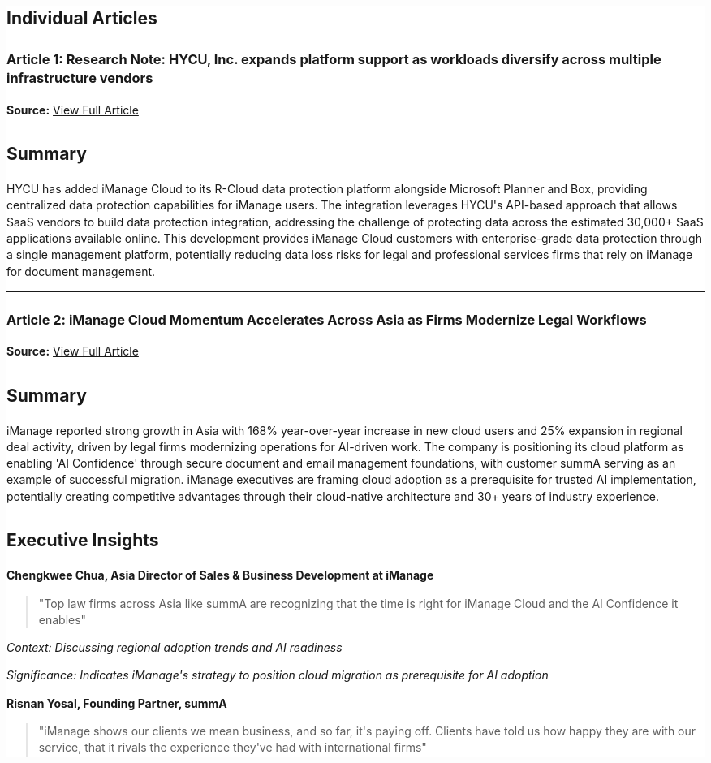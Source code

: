 ## Individual Articles

### Article 1: Research Note: HYCU, Inc. expands platform support as workloads diversify across multiple infrastructure vendors

**Source:** [View Full Article](https://www.architecting.it/blog/hycu-rcloud-enhancements/)

## Summary

HYCU has added iManage Cloud to its R-Cloud data protection platform alongside Microsoft Planner and Box, providing centralized data protection capabilities for iManage users. The integration leverages HYCU's API-based approach that allows SaaS vendors to build data protection integration, addressing the challenge of protecting data across the estimated 30,000+ SaaS applications available online. This development provides iManage Cloud customers with enterprise-grade data protection through a single management platform, potentially reducing data loss risks for legal and professional services firms that rely on iManage for document management.



---

### Article 2: iManage Cloud Momentum Accelerates Across Asia as Firms Modernize Legal Workflows

**Source:** [View Full Article](https://www.globenewswire.com/news-release/2025/09/09/3147426/0/en/iManage-Cloud-Momentum-Accelerates-Across-Asia-as-Firms-Modernize-Legal-Workflows.html)

## Summary

iManage reported strong growth in Asia with 168% year-over-year increase in new cloud users and 25% expansion in regional deal activity, driven by legal firms modernizing operations for AI-driven work. The company is positioning its cloud platform as enabling 'AI Confidence' through secure document and email management foundations, with customer summA serving as an example of successful migration. iManage executives are framing cloud adoption as a prerequisite for trusted AI implementation, potentially creating competitive advantages through their cloud-native architecture and 30+ years of industry experience.

## Executive Insights

**Chengkwee Chua, Asia Director of Sales & Business Development at iManage**

> "Top law firms across Asia like summA are recognizing that the time is right for iManage Cloud and the AI Confidence it enables"

*Context: Discussing regional adoption trends and AI readiness*

*Significance: Indicates iManage's strategy to position cloud migration as prerequisite for AI adoption*

**Risnan Yosal, Founding Partner, summA**

> "iManage shows our clients we mean business, and so far, it's paying off. Clients have told us how happy they are with our service, that it rivals the experience they've had with international firms"
